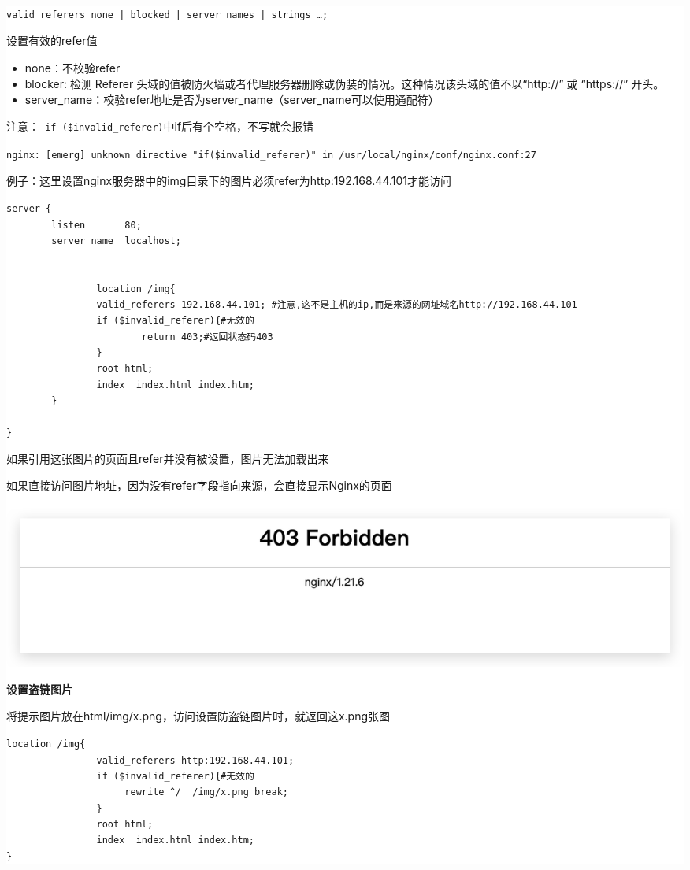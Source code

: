 ```nginx
valid_referers none | blocked | server_names | strings …;
```

设置有效的refer值

- none：不校验refer
- blocker: 检测 Referer 头域的值被防火墙或者代理服务器删除或伪装的情况。这种情况该头域的值不以“http://” 或 “https://” 开头。
- server_name：校验refer地址是否为server_name（server_name可以使用通配符）

注意：` if ($invalid_referer)`中if后有个空格，不写就会报错

```shell
nginx: [emerg] unknown directive "if($invalid_referer)" in /usr/local/nginx/conf/nginx.conf:27
```

例子：这里设置nginx服务器中的img目录下的图片必须refer为http:192.168.44.101才能访问

```nginx
server {
        listen       80;
        server_name  localhost;
			
      
				location /img{
                valid_referers 192.168.44.101; #注意,这不是主机的ip,而是来源的网址域名http://192.168.44.101
                if ($invalid_referer){#无效的
                        return 403;#返回状态码403
                }
                root html;
                index  index.html index.htm;
        }

}
```

如果引用这张图片的页面且refer并没有被设置，图片无法加载出来

如果直接访问图片地址，因为没有refer字段指向来源，会直接显示Nginx的页面

![](./nginx_img/防盗链_02.png)

**设置盗链图片**

将提示图片放在html/img/x.png，访问设置防盗链图片时，就返回这x.png张图

```nginx
location /img{
                valid_referers http:192.168.44.101;
                if ($invalid_referer){#无效的
                     rewrite ^/  /img/x.png break;
                }
                root html;
                index  index.html index.htm;
}
```
